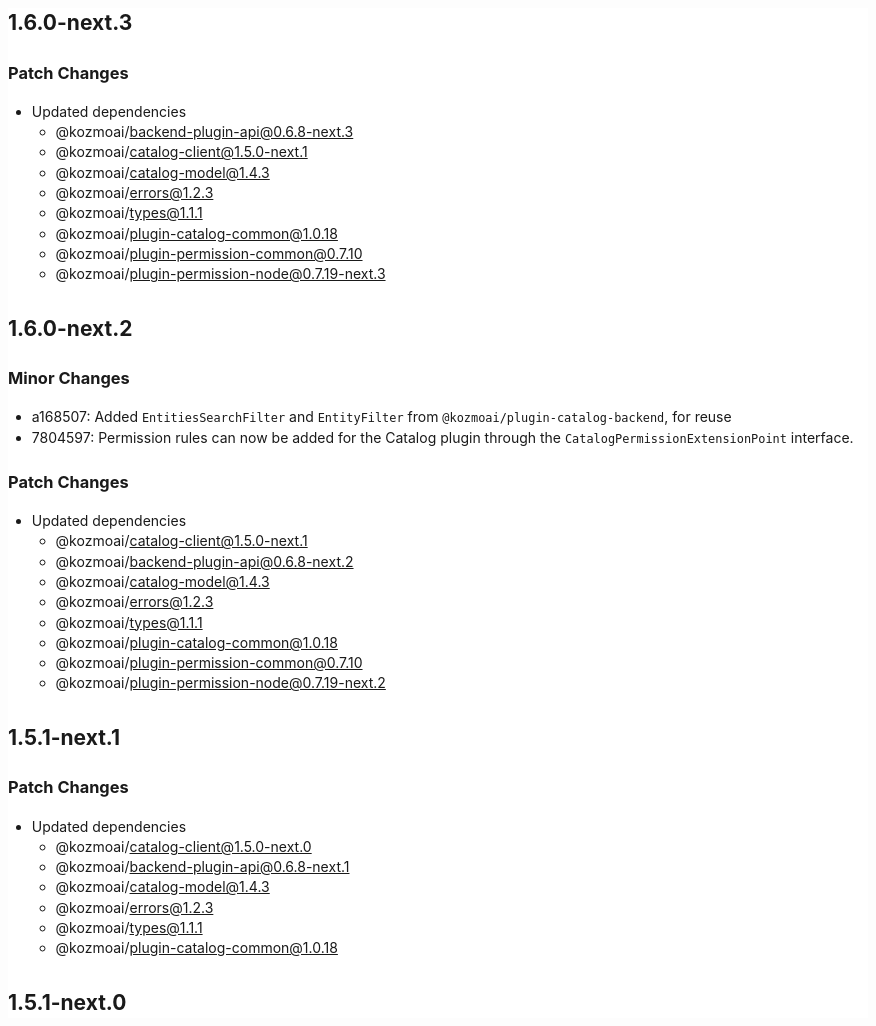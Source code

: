 ## 1.6.0-next.3

### Patch Changes

- Updated dependencies
  - @kozmoai/backend-plugin-api@0.6.8-next.3
  - @kozmoai/catalog-client@1.5.0-next.1
  - @kozmoai/catalog-model@1.4.3
  - @kozmoai/errors@1.2.3
  - @kozmoai/types@1.1.1
  - @kozmoai/plugin-catalog-common@1.0.18
  - @kozmoai/plugin-permission-common@0.7.10
  - @kozmoai/plugin-permission-node@0.7.19-next.3

## 1.6.0-next.2

### Minor Changes

- a168507: Added `EntitiesSearchFilter` and `EntityFilter` from `@kozmoai/plugin-catalog-backend`, for reuse
- 7804597: Permission rules can now be added for the Catalog plugin through the `CatalogPermissionExtensionPoint` interface.

### Patch Changes

- Updated dependencies
  - @kozmoai/catalog-client@1.5.0-next.1
  - @kozmoai/backend-plugin-api@0.6.8-next.2
  - @kozmoai/catalog-model@1.4.3
  - @kozmoai/errors@1.2.3
  - @kozmoai/types@1.1.1
  - @kozmoai/plugin-catalog-common@1.0.18
  - @kozmoai/plugin-permission-common@0.7.10
  - @kozmoai/plugin-permission-node@0.7.19-next.2

## 1.5.1-next.1

### Patch Changes

- Updated dependencies
  - @kozmoai/catalog-client@1.5.0-next.0
  - @kozmoai/backend-plugin-api@0.6.8-next.1
  - @kozmoai/catalog-model@1.4.3
  - @kozmoai/errors@1.2.3
  - @kozmoai/types@1.1.1
  - @kozmoai/plugin-catalog-common@1.0.18

## 1.5.1-next.0
